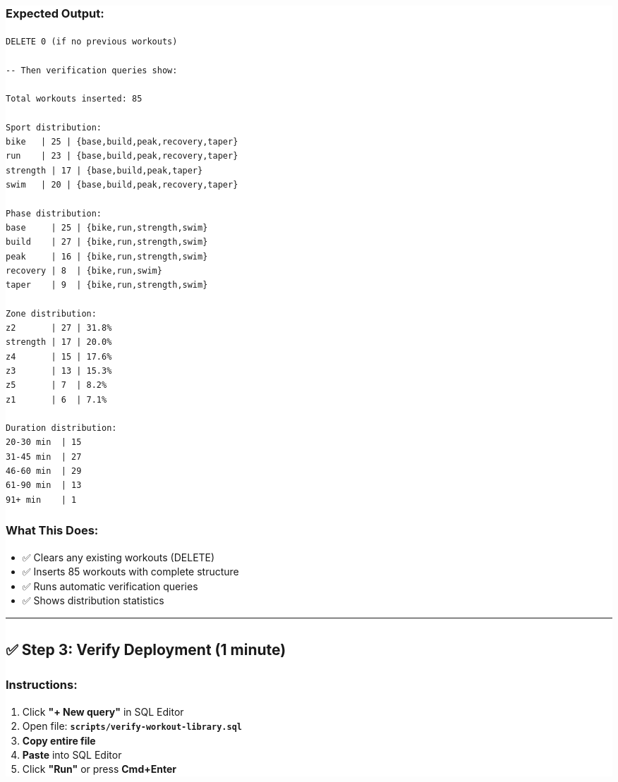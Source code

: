 ### Expected Output:
```
DELETE 0 (if no previous workouts)

-- Then verification queries show:

Total workouts inserted: 85

Sport distribution:
bike   | 25 | {base,build,peak,recovery,taper}
run    | 23 | {base,build,peak,recovery,taper}
strength | 17 | {base,build,peak,taper}
swim   | 20 | {base,build,peak,recovery,taper}

Phase distribution:
base     | 25 | {bike,run,strength,swim}
build    | 27 | {bike,run,strength,swim}
peak     | 16 | {bike,run,strength,swim}
recovery | 8  | {bike,run,swim}
taper    | 9  | {bike,run,strength,swim}

Zone distribution:
z2       | 27 | 31.8%
strength | 17 | 20.0%
z4       | 15 | 17.6%
z3       | 13 | 15.3%
z5       | 7  | 8.2%
z1       | 6  | 7.1%

Duration distribution:
20-30 min  | 15
31-45 min  | 27
46-60 min  | 29
61-90 min  | 13
91+ min    | 1
```

### What This Does:
- ✅ Clears any existing workouts (DELETE)
- ✅ Inserts 85 workouts with complete structure
- ✅ Runs automatic verification queries
- ✅ Shows distribution statistics

---

## ✅ Step 3: Verify Deployment (1 minute)

### Instructions:
1. Click **"+ New query"** in SQL Editor
2. Open file: **`scripts/verify-workout-library.sql`**
3. **Copy entire file**
4. **Paste** into SQL Editor
5. Click **"Run"** or press **Cmd+Enter**
